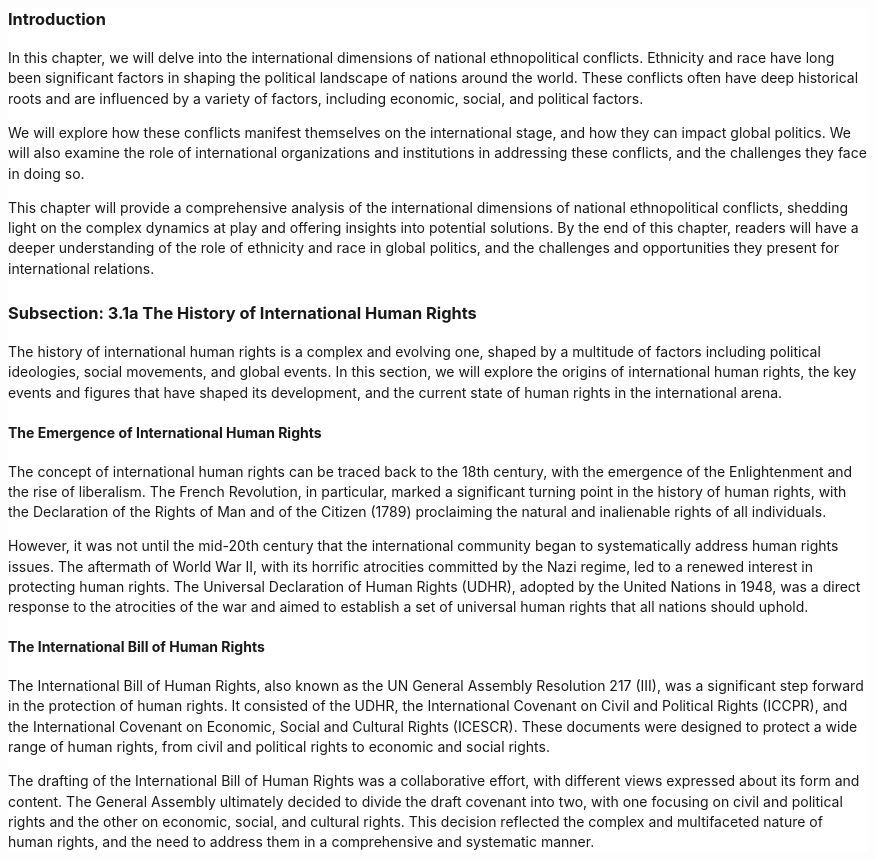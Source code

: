 


### Introduction

In this chapter, we will delve into the international dimensions of national ethnopolitical conflicts. Ethnicity and race have long been significant factors in shaping the political landscape of nations around the world. These conflicts often have deep historical roots and are influenced by a variety of factors, including economic, social, and political factors. 

We will explore how these conflicts manifest themselves on the international stage, and how they can impact global politics. We will also examine the role of international organizations and institutions in addressing these conflicts, and the challenges they face in doing so. 

This chapter will provide a comprehensive analysis of the international dimensions of national ethnopolitical conflicts, shedding light on the complex dynamics at play and offering insights into potential solutions. By the end of this chapter, readers will have a deeper understanding of the role of ethnicity and race in global politics, and the challenges and opportunities they present for international relations.




### Subsection: 3.1a The History of International Human Rights

The history of international human rights is a complex and evolving one, shaped by a multitude of factors including political ideologies, social movements, and global events. In this section, we will explore the origins of international human rights, the key events and figures that have shaped its development, and the current state of human rights in the international arena.

#### The Emergence of International Human Rights

The concept of international human rights can be traced back to the 18th century, with the emergence of the Enlightenment and the rise of liberalism. The French Revolution, in particular, marked a significant turning point in the history of human rights, with the Declaration of the Rights of Man and of the Citizen (1789) proclaiming the natural and inalienable rights of all individuals.

However, it was not until the mid-20th century that the international community began to systematically address human rights issues. The aftermath of World War II, with its horrific atrocities committed by the Nazi regime, led to a renewed interest in protecting human rights. The Universal Declaration of Human Rights (UDHR), adopted by the United Nations in 1948, was a direct response to the atrocities of the war and aimed to establish a set of universal human rights that all nations should uphold.

#### The International Bill of Human Rights

The International Bill of Human Rights, also known as the UN General Assembly Resolution 217 (III), was a significant step forward in the protection of human rights. It consisted of the UDHR, the International Covenant on Civil and Political Rights (ICCPR), and the International Covenant on Economic, Social and Cultural Rights (ICESCR). These documents were designed to protect a wide range of human rights, from civil and political rights to economic and social rights.

The drafting of the International Bill of Human Rights was a collaborative effort, with different views expressed about its form and content. The General Assembly ultimately decided to divide the draft covenant into two, with one focusing on civil and political rights and the other on economic, social, and cultural rights. This decision reflected the complex and multifaceted nature of human rights, and the need to address them in a comprehensive and systematic manner.
